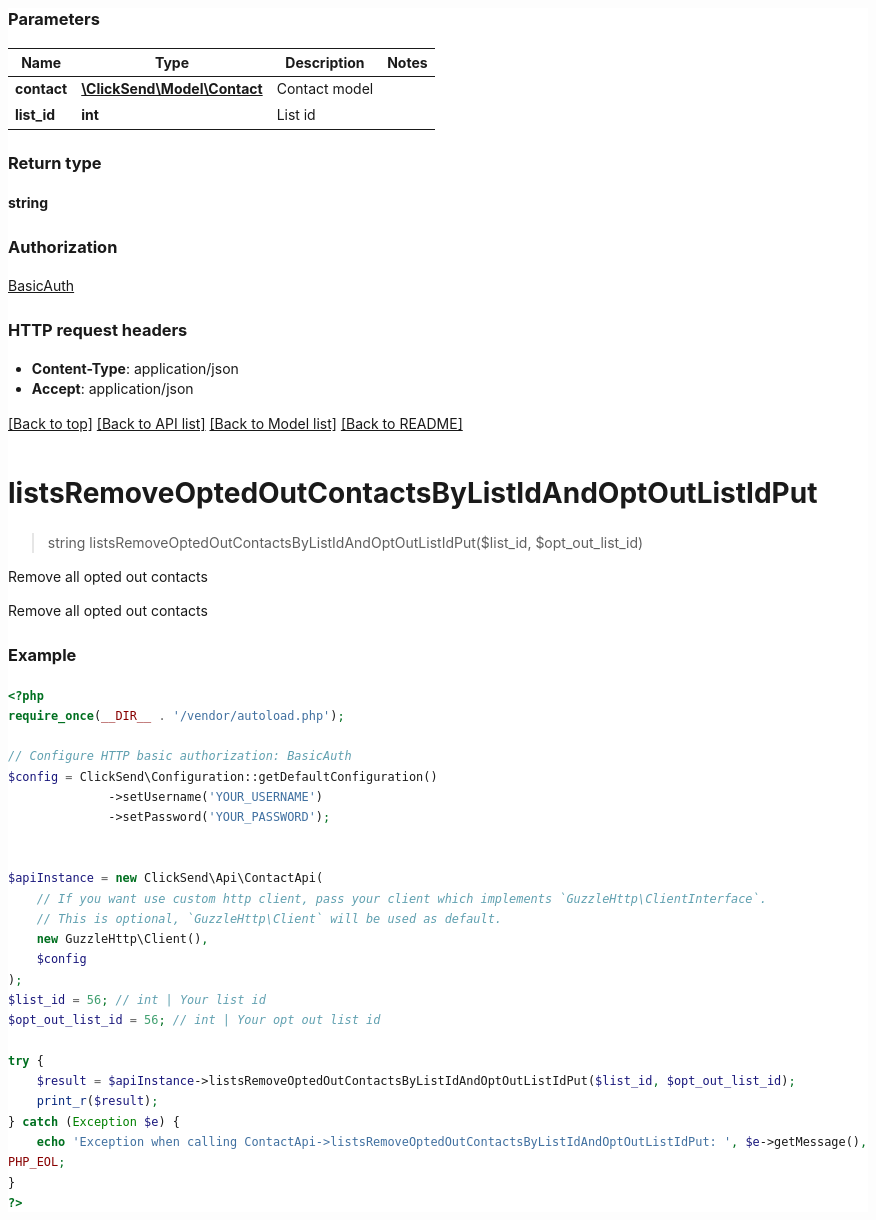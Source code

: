 ### Parameters

Name | Type | Description  | Notes
------------- | ------------- | ------------- | -------------
 **contact** | [**\ClickSend\Model\Contact**](../Model/Contact.md)| Contact model |
 **list_id** | **int**| List id |

### Return type

**string**

### Authorization

[BasicAuth](../../README.md#BasicAuth)

### HTTP request headers

 - **Content-Type**: application/json
 - **Accept**: application/json

[[Back to top]](#) [[Back to API list]](../../README.md#documentation-for-api-endpoints) [[Back to Model list]](../../README.md#documentation-for-models) [[Back to README]](../../README.md)

# **listsRemoveOptedOutContactsByListIdAndOptOutListIdPut**
> string listsRemoveOptedOutContactsByListIdAndOptOutListIdPut($list_id, $opt_out_list_id)

Remove all opted out contacts

Remove all opted out contacts

### Example
```php
<?php
require_once(__DIR__ . '/vendor/autoload.php');

// Configure HTTP basic authorization: BasicAuth
$config = ClickSend\Configuration::getDefaultConfiguration()
              ->setUsername('YOUR_USERNAME')
              ->setPassword('YOUR_PASSWORD');


$apiInstance = new ClickSend\Api\ContactApi(
    // If you want use custom http client, pass your client which implements `GuzzleHttp\ClientInterface`.
    // This is optional, `GuzzleHttp\Client` will be used as default.
    new GuzzleHttp\Client(),
    $config
);
$list_id = 56; // int | Your list id
$opt_out_list_id = 56; // int | Your opt out list id

try {
    $result = $apiInstance->listsRemoveOptedOutContactsByListIdAndOptOutListIdPut($list_id, $opt_out_list_id);
    print_r($result);
} catch (Exception $e) {
    echo 'Exception when calling ContactApi->listsRemoveOptedOutContactsByListIdAndOptOutListIdPut: ', $e->getMessage(), PHP_EOL;
}
?>
```
